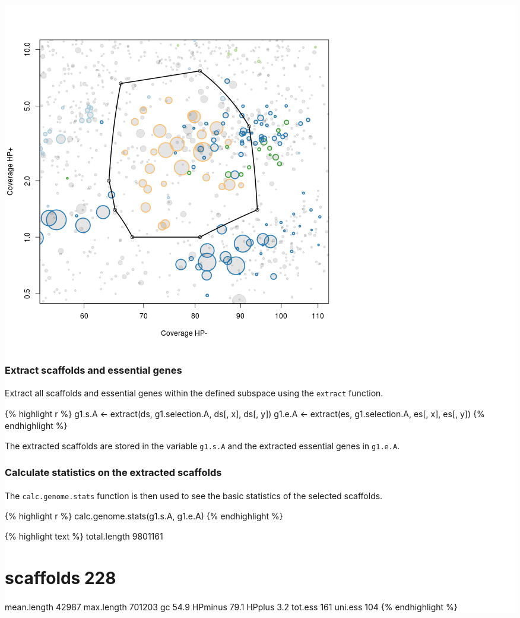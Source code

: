 ![plot of chunk GE - Zoom](figure/GE-Zoom.png) 


### Extract scaffolds and essential genes

Extract all scaffolds and essential genes within the defined subspace using the `extract` function.

{% highlight r %}
g1.s.A <- extract(ds, g1.selection.A, ds[, x], ds[, y])
g1.e.A <- extract(es, g1.selection.A, es[, x], es[, y])
{% endhighlight %}

The extracted scaffolds are stored in the variable `g1.s.A` and the extracted essential genes in `g1.e.A`.

### Calculate statistics on the extracted scaffolds
The `calc.genome.stats` function is then used to see the basic statistics of the selected scaffolds.

{% highlight r %}
calc.genome.stats(g1.s.A, g1.e.A)
{% endhighlight %}

{% highlight text %}
total.length 9801161
# scaffolds      228
mean.length    42987
max.length    701203
gc              54.9
HPminus         79.1
HPplus           3.2
tot.ess          161
uni.ess          104
{% endhighlight %}
